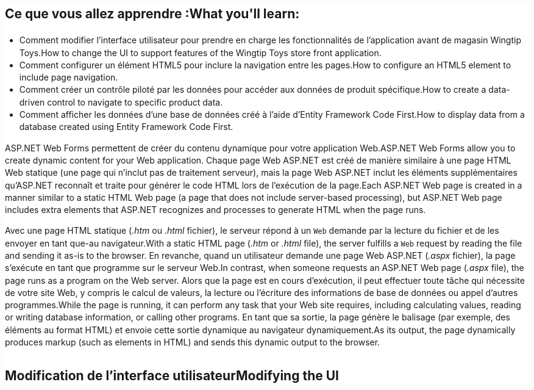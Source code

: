 ## <a name="what-youll-learn"></a><span data-ttu-id="e445c-111">Ce que vous allez apprendre :</span><span class="sxs-lookup"><span data-stu-id="e445c-111">What you'll learn:</span></span>

- <span data-ttu-id="e445c-112">Comment modifier l’interface utilisateur pour prendre en charge les fonctionnalités de l’application avant de magasin Wingtip Toys.</span><span class="sxs-lookup"><span data-stu-id="e445c-112">How to change the UI to support features of the Wingtip Toys store front application.</span></span>
- <span data-ttu-id="e445c-113">Comment configurer un élément HTML5 pour inclure la navigation entre les pages.</span><span class="sxs-lookup"><span data-stu-id="e445c-113">How to configure an HTML5 element to include page navigation.</span></span>
- <span data-ttu-id="e445c-114">Comment créer un contrôle piloté par les données pour accéder aux données de produit spécifique.</span><span class="sxs-lookup"><span data-stu-id="e445c-114">How to create a data-driven control to navigate to specific product data.</span></span>
- <span data-ttu-id="e445c-115">Comment afficher les données d’une base de données créé à l’aide d’Entity Framework Code First.</span><span class="sxs-lookup"><span data-stu-id="e445c-115">How to display data from a database created using Entity Framework Code First.</span></span>

<span data-ttu-id="e445c-116">ASP.NET Web Forms permettent de créer du contenu dynamique pour votre application Web.</span><span class="sxs-lookup"><span data-stu-id="e445c-116">ASP.NET Web Forms allow you to create dynamic content for your Web application.</span></span> <span data-ttu-id="e445c-117">Chaque page Web ASP.NET est créé de manière similaire à une page HTML Web statique (une page qui n’inclut pas de traitement serveur), mais la page Web ASP.NET inclut les éléments supplémentaires qu’ASP.NET reconnaît et traite pour générer le code HTML lors de l’exécution de la page.</span><span class="sxs-lookup"><span data-stu-id="e445c-117">Each ASP.NET Web page is created in a manner similar to a static HTML Web page (a page that does not include server-based processing), but ASP.NET Web page includes extra elements that ASP.NET recognizes and processes to generate HTML when the page runs.</span></span>

<span data-ttu-id="e445c-118">Avec une page HTML statique (*.htm* ou *.html* fichier), le serveur répond à un `Web` demande par la lecture du fichier et de les envoyer en tant que-au navigateur.</span><span class="sxs-lookup"><span data-stu-id="e445c-118">With a static HTML page (*.htm* or *.html* file), the server fulfills a `Web` request by reading the file and sending it as-is to the browser.</span></span> <span data-ttu-id="e445c-119">En revanche, quand un utilisateur demande une page Web ASP.NET (*.aspx* fichier), la page s’exécute en tant que programme sur le serveur Web.</span><span class="sxs-lookup"><span data-stu-id="e445c-119">In contrast, when someone requests an ASP.NET Web page (*.aspx* file), the page runs as a program on the Web server.</span></span> <span data-ttu-id="e445c-120">Alors que la page est en cours d’exécution, il peut effectuer toute tâche qui nécessite de votre site Web, y compris le calcul de valeurs, la lecture ou l’écriture des informations de base de données ou appel d’autres programmes.</span><span class="sxs-lookup"><span data-stu-id="e445c-120">While the page is running, it can perform any task that your Web site requires, including calculating values, reading or writing database information, or calling other programs.</span></span> <span data-ttu-id="e445c-121">En tant que sa sortie, la page génère le balisage (par exemple, des éléments au format HTML) et envoie cette sortie dynamique au navigateur dynamiquement.</span><span class="sxs-lookup"><span data-stu-id="e445c-121">As its output, the page dynamically produces markup (such as elements in HTML) and sends this dynamic output to the browser.</span></span>

## <a name="modifying-the-ui"></a><span data-ttu-id="e445c-122">Modification de l’interface utilisateur</span><span class="sxs-lookup"><span data-stu-id="e445c-122">Modifying the UI</span></span>
